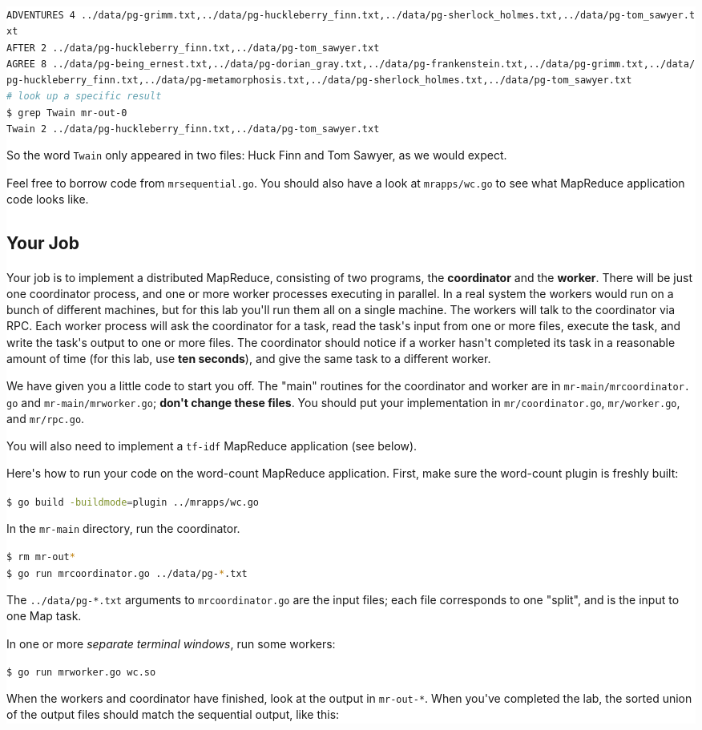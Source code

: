 ```bash
ADVENTURES 4 ../data/pg-grimm.txt,../data/pg-huckleberry_finn.txt,../data/pg-sherlock_holmes.txt,../data/pg-tom_sawyer.txt
AFTER 2 ../data/pg-huckleberry_finn.txt,../data/pg-tom_sawyer.txt
AGREE 8 ../data/pg-being_ernest.txt,../data/pg-dorian_gray.txt,../data/pg-frankenstein.txt,../data/pg-grimm.txt,../data/pg-huckleberry_finn.txt,../data/pg-metamorphosis.txt,../data/pg-sherlock_holmes.txt,../data/pg-tom_sawyer.txt
# look up a specific result
$ grep Twain mr-out-0
Twain 2 ../data/pg-huckleberry_finn.txt,../data/pg-tom_sawyer.txt
```

So the word `Twain` only appeared in two files: Huck Finn and Tom Sawyer, as we would expect.

Feel free to borrow code from `mrsequential.go`. You should also have a look at `mrapps/wc.go` to see what MapReduce application code looks like.

## Your Job

Your job is to implement a distributed MapReduce, consisting of two programs, the **coordinator** and the **worker**. There will be just one coordinator process, and one or more worker processes executing in parallel. In a real system the workers would run on a bunch of different machines, but for this lab you'll run them all on a single machine. The workers will talk to the coordinator via RPC. Each worker process will ask the coordinator for a task, read the task's input from one or more files, execute the task, and write the task's output to one or more files. The coordinator should notice if a worker hasn't completed its task in a reasonable amount of time (for this lab, use **ten seconds**), and give the same task to a different worker.

We have given you a little code to start you off. The "main" routines for the coordinator and worker are in `mr-main/mrcoordinator.go` and `mr-main/mrworker.go`; **don't change these files**. You should put your implementation in `mr/coordinator.go`, `mr/worker.go`, and `mr/rpc.go`.

You will also need to implement a `tf-idf` MapReduce application (see below).

Here's how to run your code on the word-count MapReduce application. First, make sure the word-count plugin is freshly built:

```bash
$ go build -buildmode=plugin ../mrapps/wc.go
```

In the `mr-main` directory, run the coordinator.

```bash
$ rm mr-out*
$ go run mrcoordinator.go ../data/pg-*.txt
```

The `../data/pg-*.txt` arguments to `mrcoordinator.go` are the input files; each file corresponds to one "split", and is the input to one Map task.

In one or more _separate terminal windows_, run some workers:

```bash
$ go run mrworker.go wc.so
```

When the workers and coordinator have finished, look at the output in `mr-out-*`. When you've completed the lab, the sorted union of the output files should match the sequential output, like this:
